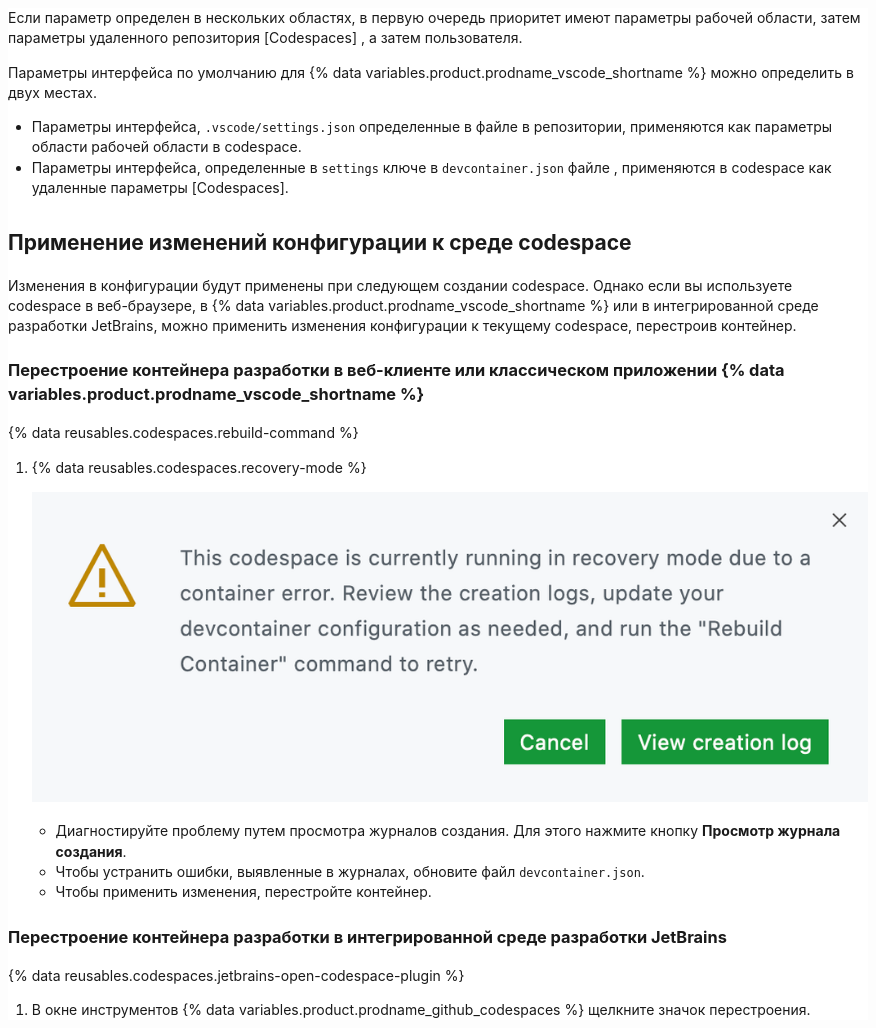 Если параметр определен в нескольких областях, в первую очередь приоритет имеют параметры рабочей области, затем параметры удаленного репозитория [Codespaces] , а затем пользователя.

Параметры интерфейса по умолчанию для {% data variables.product.prodname_vscode_shortname %} можно определить в двух местах.

* Параметры интерфейса, `.vscode/settings.json` определенные в файле в репозитории, применяются как параметры области рабочей области в codespace.
* Параметры интерфейса, определенные в `settings` ключе в `devcontainer.json` файле , применяются в codespace как удаленные параметры [Codespaces].

## Применение изменений конфигурации к среде codespace

Изменения в конфигурации будут применены при следующем создании codespace. Однако если вы используете codespace в веб-браузере, в {% data variables.product.prodname_vscode_shortname %} или в интегрированной среде разработки JetBrains, можно применить изменения конфигурации к текущему codespace, перестроив контейнер.

### Перестроение контейнера разработки в веб-клиенте или классическом приложении {% data variables.product.prodname_vscode_shortname %}

{% data reusables.codespaces.rebuild-command %}
1. {% data reusables.codespaces.recovery-mode %}

   ![Снимок экрана: сообщение об ошибке о режиме восстановления](/assets/images/help/codespaces/recovery-mode-error-message.png)

   - Диагностируйте проблему путем просмотра журналов создания. Для этого нажмите кнопку **Просмотр журнала создания**.
   - Чтобы устранить ошибки, выявленные в журналах, обновите файл `devcontainer.json`.
   - Чтобы применить изменения, перестройте контейнер. 

### Перестроение контейнера разработки в интегрированной среде разработки JetBrains

{% data reusables.codespaces.jetbrains-open-codespace-plugin %}
1. В окне инструментов {% data variables.product.prodname_github_codespaces %} щелкните значок перестроения.
